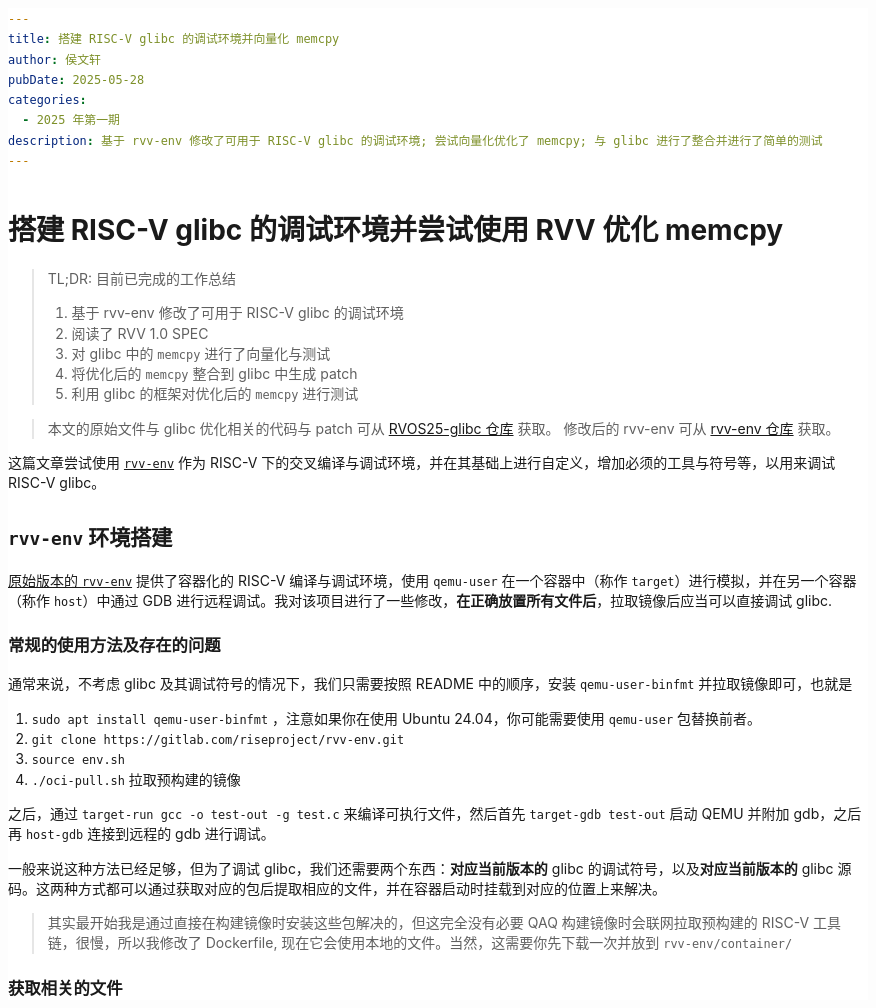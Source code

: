 ```yaml
---
title: 搭建 RISC-V glibc 的调试环境并向量化 memcpy
author: 侯文轩
pubDate: 2025-05-28
categories:
  - 2025 年第一期
description: 基于 rvv-env 修改了可用于 RISC-V glibc 的调试环境; 尝试向量化优化了 memcpy; 与 glibc 进行了整合并进行了简单的测试
---
```

# 搭建 RISC-V glibc 的调试环境并尝试使用 RVV 优化 memcpy

> TL;DR: 目前已完成的工作总结
> 
> 1. 基于 rvv-env 修改了可用于 RISC-V glibc 的调试环境
> 2. 阅读了 RVV 1.0 SPEC
> 3. 对 glibc 中的 `memcpy` 进行了向量化与测试
> 4. 将优化后的 `memcpy` 整合到 glibc 中生成 patch
> 5. 利用 glibc 的框架对优化后的 `memcpy` 进行测试

> 本文的原始文件与 glibc 优化相关的代码与 patch 可从 [RVOS25-glibc 仓库](https://github.com/HorizonChaser/RVOS25-glibc) 获取。
> 修改后的 rvv-env 可从 [rvv-env 仓库](https://github.com/HorizonChaser/rvv-env) 获取。

这篇文章尝试使用 [`rvv-env`](https://gitlab.com/riseproject/rvv-env) 作为 RISC-V 下的交叉编译与调试环境，并在其基础上进行自定义，增加必须的工具与符号等，以用来调试 RISC-V glibc。

## `rvv-env` 环境搭建

[原始版本的 `rvv-env`](https://gitlab.com/riseproject/rvv-env) 提供了容器化的 RISC-V 编译与调试环境，使用 `qemu-user` 在一个容器中（称作 `target`）进行模拟，并在另一个容器（称作 `host`）中通过 GDB 进行远程调试。我对该项目进行了一些修改，**在正确放置所有文件后**，拉取镜像后应当可以直接调试 glibc.

### 常规的使用方法及存在的问题

通常来说，不考虑 glibc 及其调试符号的情况下，我们只需要按照 README 中的顺序，安装 `qemu-user-binfmt` 并拉取镜像即可，也就是

1. `sudo apt install qemu-user-binfmt` ，注意如果你在使用 Ubuntu 24.04，你可能需要使用 `qemu-user` 包替换前者。
2. `git clone https://gitlab.com/riseproject/rvv-env.git`
3. `source env.sh`
4. `./oci-pull.sh` 拉取预构建的镜像

之后，通过 `target-run gcc -o test-out -g test.c` 来编译可执行文件，然后首先 `target-gdb test-out` 启动 QEMU 并附加 gdb，之后再 `host-gdb` 连接到远程的 gdb 进行调试。

一般来说这种方法已经足够，但为了调试 glibc，我们还需要两个东西：**对应当前版本的** glibc 的调试符号，以及**对应当前版本的** glibc 源码。这两种方式都可以通过获取对应的包后提取相应的文件，并在容器启动时挂载到对应的位置上来解决。

> 其实最开始我是通过直接在构建镜像时安装这些包解决的，但这完全没有必要 QAQ
> 构建镜像时会联网拉取预构建的 RISC-V 工具链，很慢，所以我修改了 Dockerfile, 现在它会使用本地的文件。当然，这需要你先下载一次并放到 `rvv-env/container/`

### 获取相关的文件
